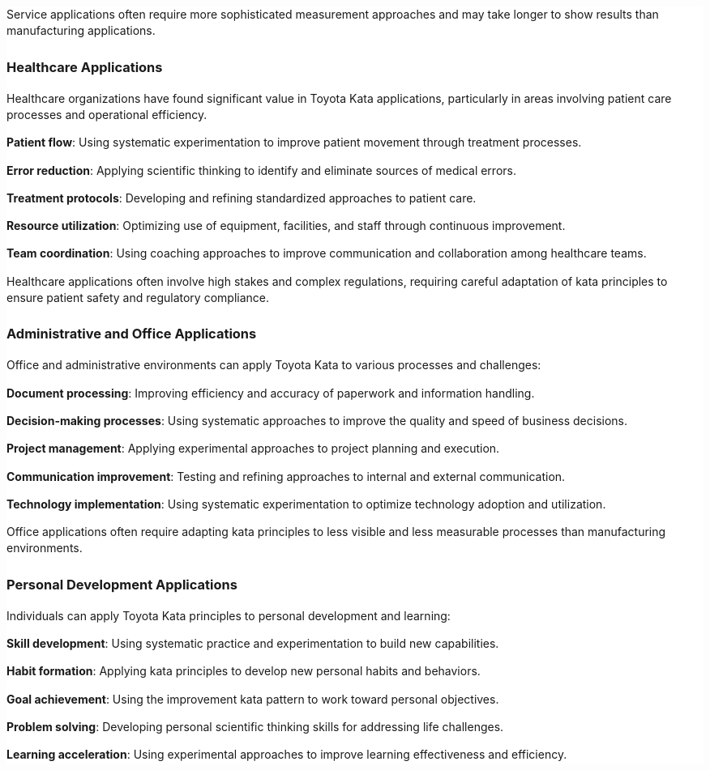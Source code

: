 Service applications often require more sophisticated measurement approaches and may take longer to show results than manufacturing applications.

### Healthcare Applications

Healthcare organizations have found significant value in Toyota Kata applications, particularly in areas involving patient care processes and operational efficiency.

**Patient flow**: Using systematic experimentation to improve patient movement through treatment processes.

**Error reduction**: Applying scientific thinking to identify and eliminate sources of medical errors.

**Treatment protocols**: Developing and refining standardized approaches to patient care.

**Resource utilization**: Optimizing use of equipment, facilities, and staff through continuous improvement.

**Team coordination**: Using coaching approaches to improve communication and collaboration among healthcare teams.

Healthcare applications often involve high stakes and complex regulations, requiring careful adaptation of kata principles to ensure patient safety and regulatory compliance.

### Administrative and Office Applications

Office and administrative environments can apply Toyota Kata to various processes and challenges:

**Document processing**: Improving efficiency and accuracy of paperwork and information handling.

**Decision-making processes**: Using systematic approaches to improve the quality and speed of business decisions.

**Project management**: Applying experimental approaches to project planning and execution.

**Communication improvement**: Testing and refining approaches to internal and external communication.

**Technology implementation**: Using systematic experimentation to optimize technology adoption and utilization.

Office applications often require adapting kata principles to less visible and less measurable processes than manufacturing environments.

### Personal Development Applications

Individuals can apply Toyota Kata principles to personal development and learning:

**Skill development**: Using systematic practice and experimentation to build new capabilities.

**Habit formation**: Applying kata principles to develop new personal habits and behaviors.

**Goal achievement**: Using the improvement kata pattern to work toward personal objectives.

**Problem solving**: Developing personal scientific thinking skills for addressing life challenges.

**Learning acceleration**: Using experimental approaches to improve learning effectiveness and efficiency.

